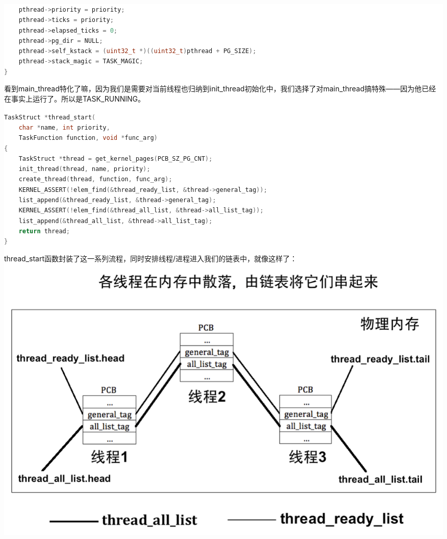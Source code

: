 ```c
    pthread->priority = priority;
    pthread->ticks = priority;
    pthread->elapsed_ticks = 0;
    pthread->pg_dir = NULL;
    pthread->self_kstack = (uint32_t *)((uint32_t)pthread + PG_SIZE);
    pthread->stack_magic = TASK_MAGIC;
}
```

​	看到main_thread特化了嘛，因为我们是需要对当前线程也归纳到init_thread初始化中，我们选择了对main_thread搞特殊——因为他已经在事实上运行了。所以是TASK_RUNNING。

```c
TaskStruct *thread_start(
    char *name, int priority,
    TaskFunction function, void *func_arg)
{
    TaskStruct *thread = get_kernel_pages(PCB_SZ_PG_CNT);
    init_thread(thread, name, priority);
    create_thread(thread, function, func_arg);
    KERNEL_ASSERT(!elem_find(&thread_ready_list, &thread->general_tag));
    list_append(&thread_ready_list, &thread->general_tag);
    KERNEL_ASSERT(!elem_find(&thread_all_list, &thread->all_list_tag));
    list_append(&thread_all_list, &thread->all_list_tag);
    return thread;
}
```

​	thread_start函数封装了这一系列流程，同时安排线程/进程进入我们的链表中，就像这样了：

![image-20250304234630873](./8.2_implement_switch_thread/image-20250304234630873.png)
